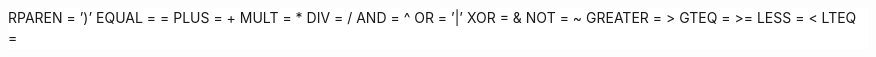 </tr>
<tr>
<td width="144">RPAREN</td>
<td width="28">=</td>
<td width="453">’)’</td>
</tr>
<tr>
<td width="144">EQUAL</td>
<td width="28">=</td>
<td width="453">=</td>
</tr>
<tr>
<td width="144">PLUS</td>
<td width="28">=</td>
<td width="453">+</td>
</tr>
<tr>
<td width="144">MULT</td>
<td width="28">=</td>
<td width="453">*</td>
</tr>
<tr>
<td width="144">DIV</td>
<td width="28">=</td>
<td width="453">/</td>
</tr>
<tr>
<td width="144">AND</td>
<td width="28">=</td>
<td width="453">^</td>
</tr>
<tr>
<td width="144">OR</td>
<td width="28">=</td>
<td width="453">’|’</td>
</tr>
<tr>
<td width="144">XOR</td>
<td width="28">=</td>
<td width="453">&amp;</td>
</tr>
<tr>
<td width="144">NOT</td>
<td width="28">=</td>
<td width="453">~</td>
</tr>
<tr>
<td width="144">GREATER</td>
<td width="28">=</td>
<td width="453">&gt;</td>
</tr>
<tr>
<td width="144">GTEQ</td>
<td width="28">=</td>
<td width="453">&gt;=</td>
</tr>
<tr>
<td width="144">LESS</td>
<td width="28">=</td>
<td width="453">&lt;</td>
</tr>
<tr>
<td width="144">LTEQ</td>
<td width="28">=</td>